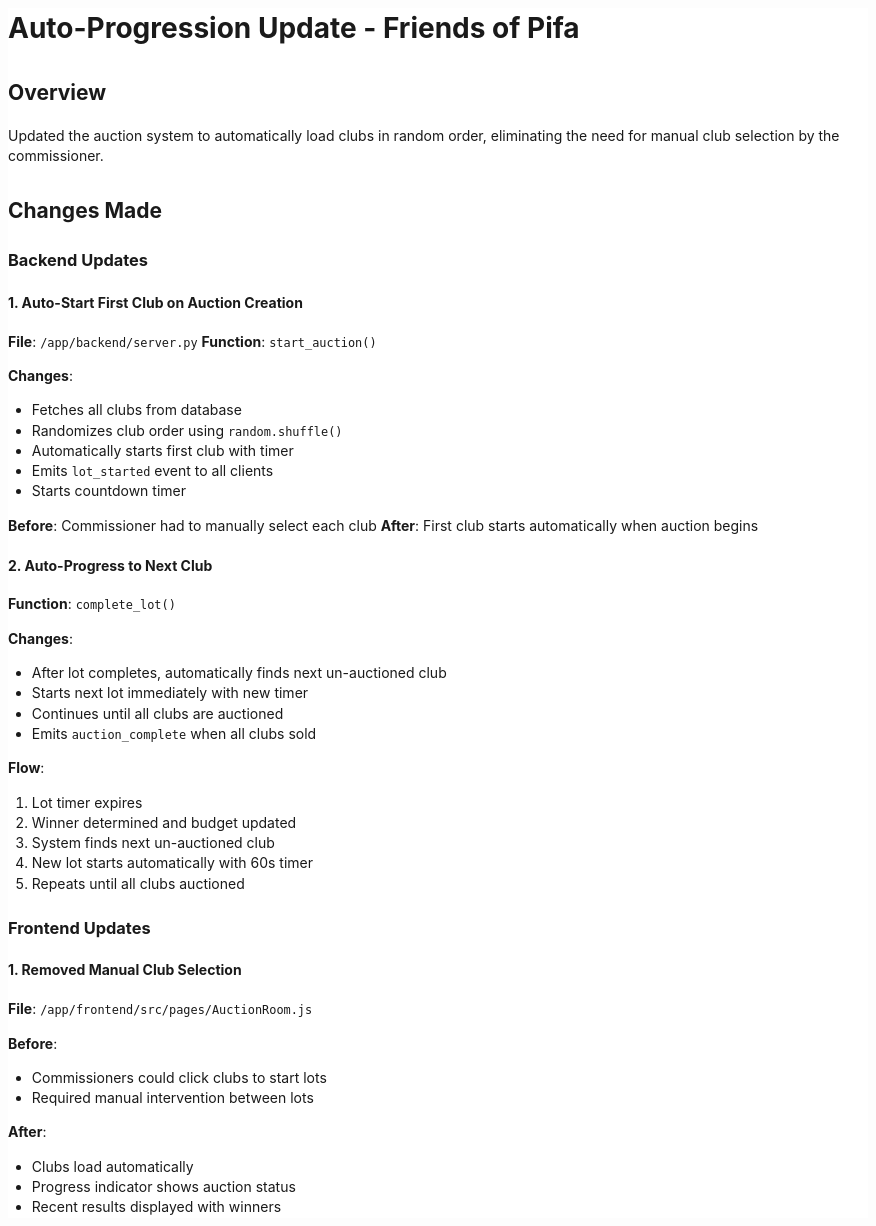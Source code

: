 # Auto-Progression Update - Friends of Pifa

## Overview
Updated the auction system to automatically load clubs in random order, eliminating the need for manual club selection by the commissioner.

## Changes Made

### Backend Updates

#### 1. Auto-Start First Club on Auction Creation
**File**: `/app/backend/server.py`
**Function**: `start_auction()`

**Changes**:
- Fetches all clubs from database
- Randomizes club order using `random.shuffle()`
- Automatically starts first club with timer
- Emits `lot_started` event to all clients
- Starts countdown timer

**Before**: Commissioner had to manually select each club
**After**: First club starts automatically when auction begins

#### 2. Auto-Progress to Next Club
**Function**: `complete_lot()`

**Changes**:
- After lot completes, automatically finds next un-auctioned club
- Starts next lot immediately with new timer
- Continues until all clubs are auctioned
- Emits `auction_complete` when all clubs sold

**Flow**:
1. Lot timer expires
2. Winner determined and budget updated
3. System finds next un-auctioned club
4. New lot starts automatically with 60s timer
5. Repeats until all clubs auctioned

### Frontend Updates

#### 1. Removed Manual Club Selection
**File**: `/app/frontend/src/pages/AuctionRoom.js`

**Before**: 
- Commissioners could click clubs to start lots
- Required manual intervention between lots

**After**:
- Clubs load automatically
- Progress indicator shows auction status
- Recent results displayed with winners
